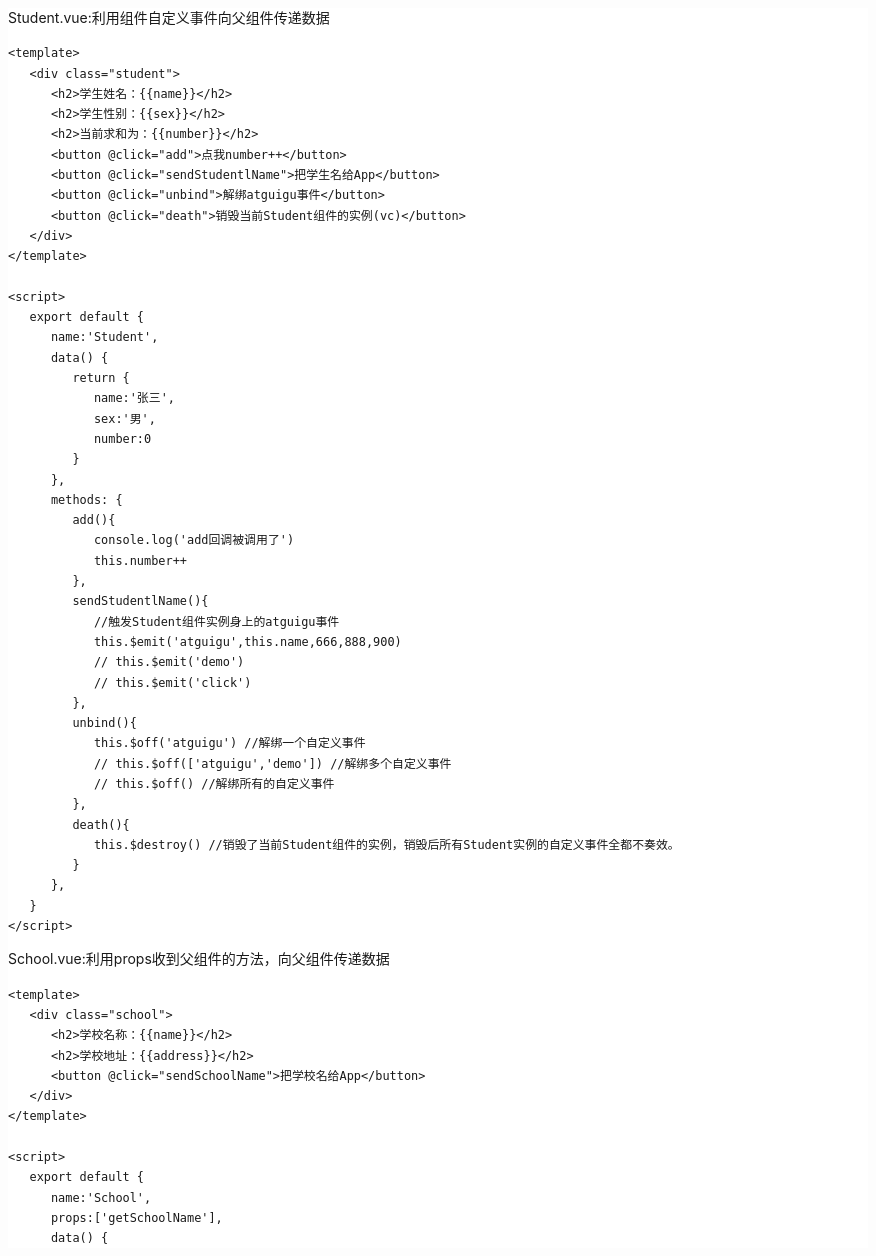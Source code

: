 Student.vue:利用组件自定义事件向父组件传递数据

```
<template>
   <div class="student">
      <h2>学生姓名：{{name}}</h2>
      <h2>学生性别：{{sex}}</h2>
      <h2>当前求和为：{{number}}</h2>
      <button @click="add">点我number++</button>
      <button @click="sendStudentlName">把学生名给App</button>
      <button @click="unbind">解绑atguigu事件</button>
      <button @click="death">销毁当前Student组件的实例(vc)</button>
   </div>
</template>

<script>
   export default {
      name:'Student',
      data() {
         return {
            name:'张三',
            sex:'男',
            number:0
         }
      },
      methods: {
         add(){
            console.log('add回调被调用了')
            this.number++
         },
         sendStudentlName(){
            //触发Student组件实例身上的atguigu事件
            this.$emit('atguigu',this.name,666,888,900)
            // this.$emit('demo')
            // this.$emit('click')
         },
         unbind(){
            this.$off('atguigu') //解绑一个自定义事件
            // this.$off(['atguigu','demo']) //解绑多个自定义事件
            // this.$off() //解绑所有的自定义事件
         },
         death(){
            this.$destroy() //销毁了当前Student组件的实例，销毁后所有Student实例的自定义事件全都不奏效。
         }
      },
   }
</script>
```

School.vue:利用props收到父组件的方法，向父组件传递数据

```
<template>
   <div class="school">
      <h2>学校名称：{{name}}</h2>
      <h2>学校地址：{{address}}</h2>
      <button @click="sendSchoolName">把学校名给App</button>
   </div>
</template>

<script>
   export default {
      name:'School',
      props:['getSchoolName'],
      data() {
```